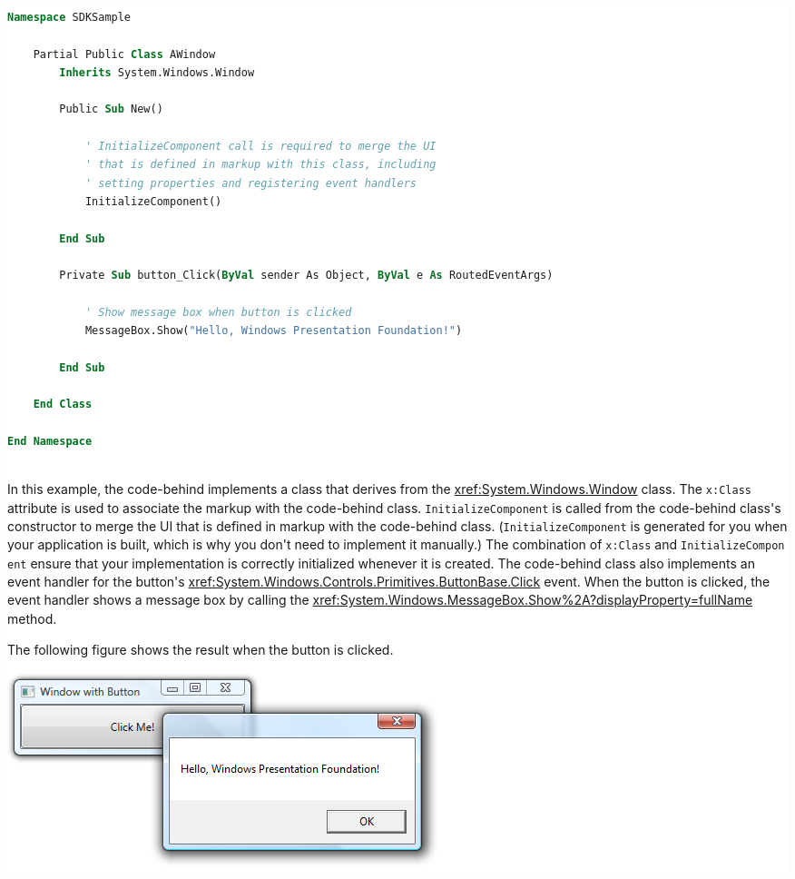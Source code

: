 ```vb  
Namespace SDKSample  
  
    Partial Public Class AWindow  
        Inherits System.Windows.Window  
  
        Public Sub New()  
  
            ' InitializeComponent call is required to merge the UI   
            ' that is defined in markup with this class, including    
            ' setting properties and registering event handlers  
            InitializeComponent()  
  
        End Sub   
  
        Private Sub button_Click(ByVal sender As Object, ByVal e As RoutedEventArgs)  
  
            ' Show message box when button is clicked  
            MessageBox.Show("Hello, Windows Presentation Foundation!")  
  
        End Sub   
  
    End Class   
  
End Namespace  
  
```  
  
 In this example, the code-behind implements a class that derives from the <xref:System.Windows.Window> class. The `x:Class` attribute is used to associate the markup with the code-behind class. `InitializeComponent` is called from the code-behind class's constructor to merge the UI that is defined in markup with the code-behind class. (`InitializeComponent` is generated for you when your application is built, which is why you don't need to implement it manually.) The combination of `x:Class` and `InitializeComponent` ensure that your implementation is correctly initialized whenever it is created. The code-behind class also implements an event handler for the button's <xref:System.Windows.Controls.Primitives.ButtonBase.Click> event. When the button is clicked, the event handler shows a message box by calling the <xref:System.Windows.MessageBox.Show%2A?displayProperty=fullName> method.  
  
 The following figure shows the result when the button is clicked.  
  
 ![A MessageBox](../designers/media/wpfintrofigure25.png "WPFIntroFigure25")  
  